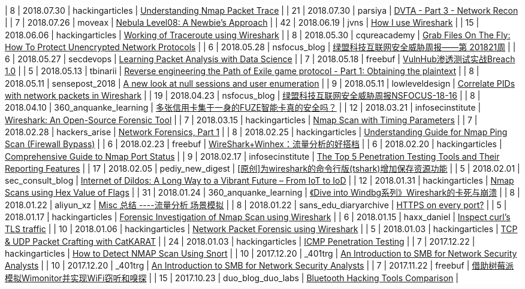 | 8 | 2018.07.30 | hackingarticles | [Understanding Nmap Packet Trace](http://www.hackingarticles.in/understanding-nmap-packet-trace/) |
| 21 | 2018.07.30 | parsiya | [DVTA - Part 3 - Network Recon](https://parsiya.net/blog/2018-07-30-dvta-part-3-network-recon/) |
| 7 | 2018.07.26 | moveax | [Nebula Level08: A Newbie’s Approach](https://moveax.me/nebula-level08/) |
| 42 | 2018.06.19 | jvns | [How I use Wireshark](https://jvns.ca/blog/2018/06/19/what-i-use-wireshark-for/) |
| 15 | 2018.06.06 | hackingarticles | [Working of Traceroute using Wireshark](http://www.hackingarticles.in/working-of-traceroute-using-wireshark/) |
| 8 | 2018.05.30 | cqureacademy | [Grab Files On The Fly: How To Protect Unencrypted Network Protocols](https://cqureacademy.com/blog/securing-infrastructure/how-to-protect-unencrypted-network-protocol) |
| 6 | 2018.05.28 | nsfocus_blog | [绿盟科技互联网安全威胁周报——第 201821周](http://blog.nsfocus.net/weeklyreport-201821/) |
| 6 | 2018.05.27 | secdevops | [Learning Packet Analysis with Data Science](https://medium.com/p/5356a3340d4e) |
| 7 | 2018.05.18 | freebuf | [VulnHub渗透测试实战Breach 1.0](http://www.freebuf.com/articles/system/171318.html) |
| 5 | 2018.05.13 | tbinarii | [Reverse engineering the Path of Exile game protocol - Part 1: Obtaining the plaintext](http://tbinarii.blogspot.com/2018/05/reverse-engineering-path-of-exile.html) |
| 8 | 2018.05.11 | sensepost_2018 | [A new look at null sessions and user enumeration](https://sensepost.com/blog/2018/a-new-look-at-null-sessions-and-user-enumeration/) |
| 9 | 2018.05.11 | lowleveldesign | [Correlate PIDs with network packets in Wireshark](https://lowleveldesign.org/2018/05/11/correlate-pids-with-network-packets-in-wireshark/) |
| 19 | 2018.04.23 | nsfocus_blog | [绿盟科技互联网安全威胁周报NSFOCUS-18-16](http://blog.nsfocus.net/nsfocus-18-16/) |
| 8 | 2018.04.10 | 360_anquanke_learning | [多张信用卡集于一身的FUZE智能卡真的安全吗？](https://www.anquanke.com/post/id/104102/) |
| 12 | 2018.03.21 | infosecinstitute | [Wireshark: An Open-Source Forensic Tool](http://resources.infosecinstitute.com/wireshark-open-source-forensic-tool/) |
| 7 | 2018.03.15 | hackingarticles | [Nmap Scan with Timing Parameters](http://www.hackingarticles.in/nmap-scan-with-timing-parameters/) |
| 7 | 2018.02.28 | hackers_arise | [Network Forensics, Part 1](https://www.hackers-arise.com/single-post/2018/02/28/Network-Forensics-Part-1) |
| 8 | 2018.02.25 | hackingarticles | [Understanding Guide for Nmap Ping Scan (Firewall Bypass)](http://www.hackingarticles.in/understanding-guide-nmap-ping-scan-firewall-bypass/) |
| 6 | 2018.02.23 | freebuf | [WireShark+Winhex：流量分析的好搭档](http://www.freebuf.com/sectool/161478.html) |
| 6 | 2018.02.20 | hackingarticles | [Comprehensive Guide to Nmap Port Status](http://www.hackingarticles.in/comprehensive-guide-nmap-port-status/) |
| 9 | 2018.02.17 | infosecinstitute | [The Top 5 Penetration Testing Tools and Their Reporting Features](http://resources.infosecinstitute.com/top-5-penetration-testing-tools-reporting-features/) |
| 17 | 2018.02.05 | pediy_new_digest | [[原创]为wireshark的命令行版(tshark)增加保存资源功能](https://bbs.pediy.com/thread-224502.htm) |
| 5 | 2018.02.01 | sec_consult_blog | [Internet of Dildos: A Long Way to a Vibrant Future – From IoT to IoD](https://sec-consult.com/en/blog/2018/02/internet-of-dildos-a-long-way-to-a-vibrant-future-from-iot-to-iod/) |
| 12 | 2018.01.31 | hackingarticles | [Nmap Scans using Hex Value of Flags](http://www.hackingarticles.in/nmap-scans-using-hex-value-flags/) |
| 31 | 2018.01.24 | 360_anquanke_learning | [《Dive into Windbg系列》Wireshark的卡死与崩溃](https://www.anquanke.com/post/id/95427/) |
| 8 | 2018.01.22 | aliyun_xz | [Misc 总结 ----流量分析 场景模拟](https://xz.aliyun.com/t/1979) |
| 8 | 2018.01.22 | sans_edu_diaryarchive | [HTTPS on every port?](https://isc.sans.edu/forums/diary/HTTPS+on+every+port/23261/) |
| 5 | 2018.01.17 | hackingarticles | [Forensic Investigation of Nmap Scan using Wireshark](http://www.hackingarticles.in/forensic-investigation-of-nmap-scan-using-wireshark/) |
| 6 | 2018.01.15 | haxx_daniel | [Inspect curl’s TLS traffic](https://daniel.haxx.se/blog/2018/01/15/inspect-curls-tls-traffic/) |
| 10 | 2018.01.06 | hackingarticles | [Network Packet Forensic using Wireshark](http://www.hackingarticles.in/network-packet-forensic-using-wireshark/) |
| 5 | 2018.01.03 | hackingarticles | [TCP & UDP Packet Crafting with CatKARAT](http://www.hackingarticles.in/tcp-udp-packet-crafting-catkarat/) |
| 24 | 2018.01.03 | hackingarticles | [ICMP Penetration Testing](http://www.hackingarticles.in/icmp-penetration-testing/) |
| 7 | 2017.12.22 | hackingarticles | [How to Detect NMAP Scan Using Snort](http://www.hackingarticles.in/detect-nmap-scan-using-snort/) |
| 10 | 2017.12.20 | _401trg | [An Introduction to SMB for Network Security Analysts](https://401trg.pw/an-introduction-to-smb-for-network-security-analysts/) |
| 10 | 2017.12.20 | _401trg | [An Introduction to SMB for Network Security Analysts](https://401trg.com/an-introduction-to-smb-for-network-security-analysts/) |
| 7 | 2017.11.22 | freebuf | [借助树莓派模拟Wimonitor并实现WiFi窃听和嗅探](http://www.freebuf.com/articles/wireless/154427.html) |
| 15 | 2017.10.23 | duo_blog_duo_labs | [Bluetooth Hacking Tools Comparison](https://duo.com/blog/bluetooth-hacking-tools-comparison) |